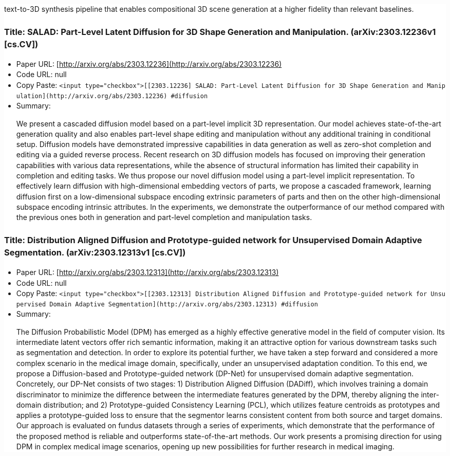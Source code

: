 text-to-3D synthesis pipeline that enables compositional 3D scene generation at
a higher fidelity than relevant baselines.
</p>

### Title: SALAD: Part-Level Latent Diffusion for 3D Shape Generation and Manipulation. (arXiv:2303.12236v1 [cs.CV])
* Paper URL: [http://arxiv.org/abs/2303.12236](http://arxiv.org/abs/2303.12236)
* Code URL: null
* Copy Paste: `<input type="checkbox">[[2303.12236] SALAD: Part-Level Latent Diffusion for 3D Shape Generation and Manipulation](http://arxiv.org/abs/2303.12236) #diffusion`
* Summary: <p>We present a cascaded diffusion model based on a part-level implicit 3D
representation. Our model achieves state-of-the-art generation quality and also
enables part-level shape editing and manipulation without any additional
training in conditional setup. Diffusion models have demonstrated impressive
capabilities in data generation as well as zero-shot completion and editing via
a guided reverse process. Recent research on 3D diffusion models has focused on
improving their generation capabilities with various data representations,
while the absence of structural information has limited their capability in
completion and editing tasks. We thus propose our novel diffusion model using a
part-level implicit representation. To effectively learn diffusion with
high-dimensional embedding vectors of parts, we propose a cascaded framework,
learning diffusion first on a low-dimensional subspace encoding extrinsic
parameters of parts and then on the other high-dimensional subspace encoding
intrinsic attributes. In the experiments, we demonstrate the outperformance of
our method compared with the previous ones both in generation and part-level
completion and manipulation tasks.
</p>

### Title: Distribution Aligned Diffusion and Prototype-guided network for Unsupervised Domain Adaptive Segmentation. (arXiv:2303.12313v1 [cs.CV])
* Paper URL: [http://arxiv.org/abs/2303.12313](http://arxiv.org/abs/2303.12313)
* Code URL: null
* Copy Paste: `<input type="checkbox">[[2303.12313] Distribution Aligned Diffusion and Prototype-guided network for Unsupervised Domain Adaptive Segmentation](http://arxiv.org/abs/2303.12313) #diffusion`
* Summary: <p>The Diffusion Probabilistic Model (DPM) has emerged as a highly effective
generative model in the field of computer vision. Its intermediate latent
vectors offer rich semantic information, making it an attractive option for
various downstream tasks such as segmentation and detection. In order to
explore its potential further, we have taken a step forward and considered a
more complex scenario in the medical image domain, specifically, under an
unsupervised adaptation condition. To this end, we propose a Diffusion-based
and Prototype-guided network (DP-Net) for unsupervised domain adaptive
segmentation. Concretely, our DP-Net consists of two stages: 1) Distribution
Aligned Diffusion (DADiff), which involves training a domain discriminator to
minimize the difference between the intermediate features generated by the DPM,
thereby aligning the inter-domain distribution; and 2) Prototype-guided
Consistency Learning (PCL), which utilizes feature centroids as prototypes and
applies a prototype-guided loss to ensure that the segmentor learns consistent
content from both source and target domains. Our approach is evaluated on
fundus datasets through a series of experiments, which demonstrate that the
performance of the proposed method is reliable and outperforms state-of-the-art
methods. Our work presents a promising direction for using DPM in complex
medical image scenarios, opening up new possibilities for further research in
medical imaging.
</p>

